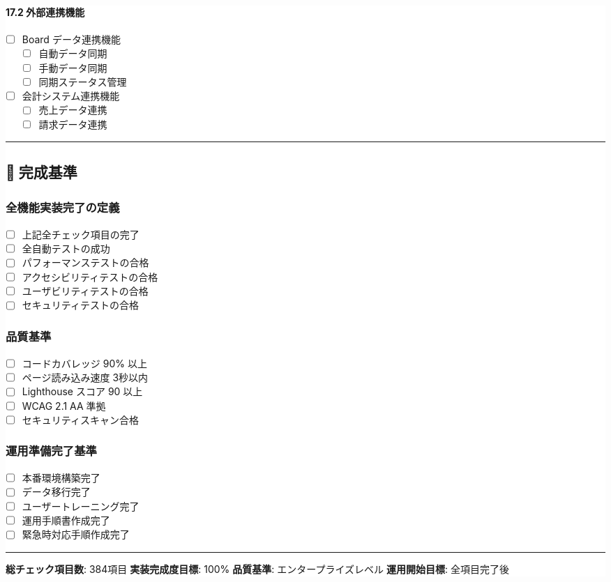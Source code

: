 #### 17.2 外部連携機能
- [ ] Board データ連携機能
  - [ ] 自動データ同期
  - [ ] 手動データ同期
  - [ ] 同期ステータス管理
- [ ] 会計システム連携機能
  - [ ] 売上データ連携
  - [ ] 請求データ連携

---

## 🎯 完成基準

### 全機能実装完了の定義
- [ ] 上記全チェック項目の完了
- [ ] 全自動テストの成功
- [ ] パフォーマンステストの合格
- [ ] アクセシビリティテストの合格
- [ ] ユーザビリティテストの合格
- [ ] セキュリティテストの合格

### 品質基準
- [ ] コードカバレッジ 90% 以上
- [ ] ページ読み込み速度 3秒以内
- [ ] Lighthouse スコア 90 以上
- [ ] WCAG 2.1 AA 準拠
- [ ] セキュリティスキャン合格

### 運用準備完了基準
- [ ] 本番環境構築完了
- [ ] データ移行完了
- [ ] ユーザートレーニング完了
- [ ] 運用手順書作成完了
- [ ] 緊急時対応手順作成完了

---

**総チェック項目数**: 384項目
**実装完成度目標**: 100%
**品質基準**: エンタープライズレベル
**運用開始目標**: 全項目完了後